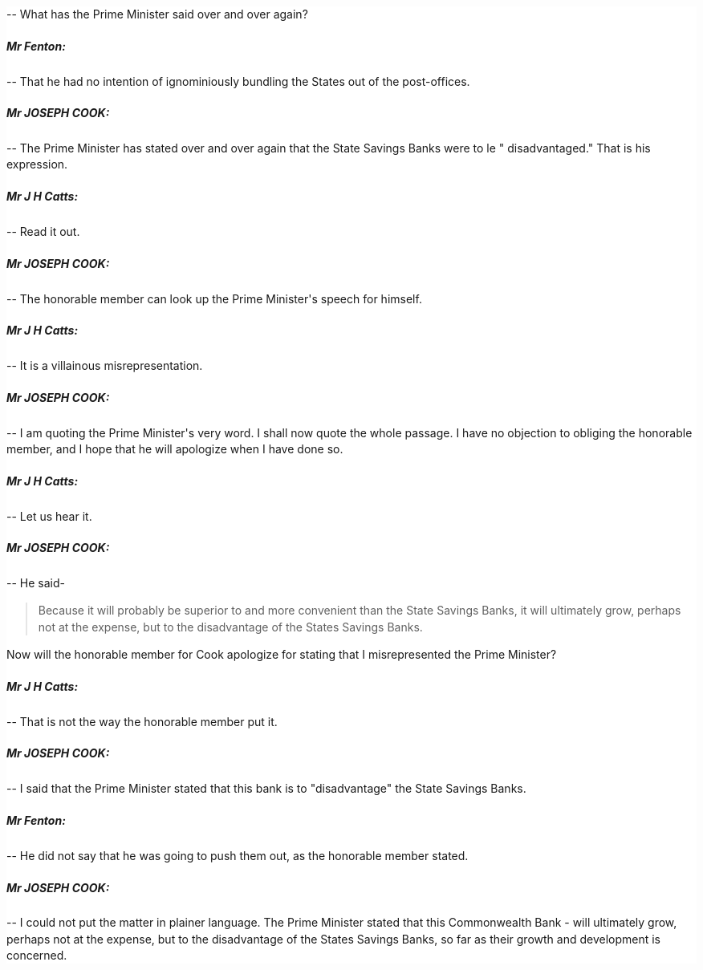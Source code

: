 -- What has the Prime Minister said over and over again? 

##### Mr Fenton:

--  That he had no intention of ignominiously bundling the States out of the post-offices. 

##### Mr JOSEPH COOK:

-- The Prime Minister has stated over and over again that the State Savings Banks were to le " disadvantaged." That is his expression. 

##### Mr J H Catts:

--  Read it out. 

##### Mr JOSEPH COOK:

-- The honorable member can look up the Prime Minister's speech for himself. 

##### Mr J H Catts:

--  It is a villainous misrepresentation. 

##### Mr JOSEPH COOK:

-- I am quoting the Prime Minister's very word. I shall now quote the whole passage. I have no objection to obliging the honorable member, and I hope that he will apologize when I have done so. 

##### Mr J H Catts:

--  Let us hear it. 

##### Mr JOSEPH COOK:

-- He said- 

  >Because it will probably be superior to and more convenient than the State Savings Banks, it will ultimately grow, perhaps not at the expense, but to the disadvantage of the States Savings Banks. 

Now will the honorable member for Cook apologize for stating that I misrepresented the Prime Minister? 

##### Mr J H Catts:

--  That is not the way the honorable member put it. 

##### Mr JOSEPH COOK:

-- I said that the Prime Minister stated that this bank is to "disadvantage" the State Savings Banks. 

##### Mr Fenton:

--  He did not say that he was going to push them out, as the honorable member stated. 

##### Mr JOSEPH COOK:

-- I could not put the matter in plainer language. The Prime Minister stated that this Commonwealth Bank -  will ultimately grow, perhaps not at the expense, but to the disadvantage of the States Savings Banks, so far as their growth and development is concerned. 
